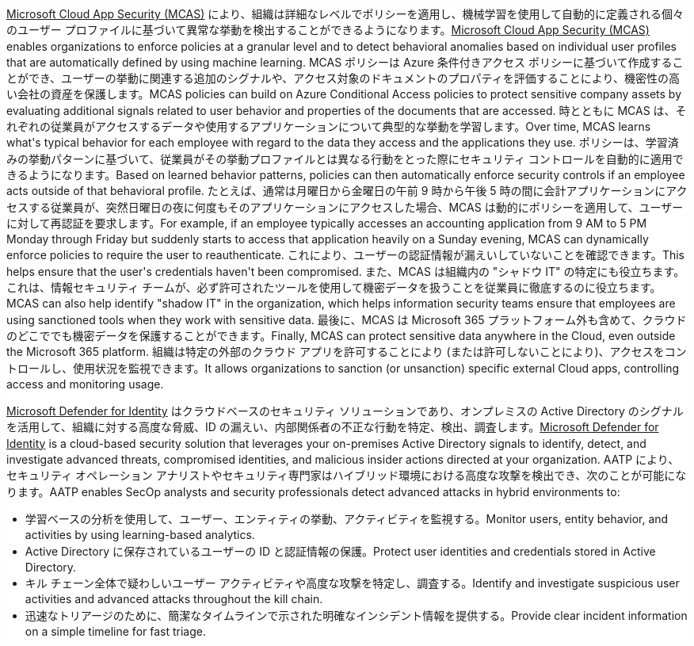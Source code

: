 <span data-ttu-id="b595c-340">[Microsoft Cloud App Security (MCAS)](https://docs.microsoft.com/cloud-app-security/what-is-cloud-app-security) により、組織は詳細なレベルでポリシーを適用し、機械学習を使用して自動的に定義される個々のユーザー プロファイルに基づいて異常な挙動を検出することができるようになります。</span><span class="sxs-lookup"><span data-stu-id="b595c-340">[Microsoft Cloud App Security (MCAS)](https://docs.microsoft.com/cloud-app-security/what-is-cloud-app-security) enables organizations to enforce policies at a granular level and to detect behavioral anomalies based on individual user profiles that are automatically defined by using machine learning.</span></span> <span data-ttu-id="b595c-341">MCAS ポリシーは Azure 条件付きアクセス ポリシーに基づいて作成することができ、ユーザーの挙動に関連する追加のシグナルや、アクセス対象のドキュメントのプロパティを評価することにより、機密性の高い会社の資産を保護します。</span><span class="sxs-lookup"><span data-stu-id="b595c-341">MCAS policies can build on Azure Conditional Access policies to protect sensitive company assets by evaluating additional signals related to user behavior and properties of the documents that are accessed.</span></span> <span data-ttu-id="b595c-342">時とともに MCAS は、それぞれの従業員がアクセスするデータや使用するアプリケーションについて典型的な挙動を学習します。</span><span class="sxs-lookup"><span data-stu-id="b595c-342">Over time, MCAS learns what's typical behavior for each employee with regard to the data they access and the applications they use.</span></span> <span data-ttu-id="b595c-343">ポリシーは、学習済みの挙動パターンに基づいて、従業員がその挙動プロファイルとは異なる行動をとった際にセキュリティ コントロールを自動的に適用できるようになります。</span><span class="sxs-lookup"><span data-stu-id="b595c-343">Based on learned behavior patterns, policies can then automatically enforce security controls if an employee acts outside of that behavioral profile.</span></span> <span data-ttu-id="b595c-344">たとえば、通常は月曜日から金曜日の午前 9 時から午後 5 時の間に会計アプリケーションにアクセスする従業員が、突然日曜日の夜に何度もそのアプリケーションにアクセスした場合、MCAS は動的にポリシーを適用して、ユーザーに対して再認証を要求します。</span><span class="sxs-lookup"><span data-stu-id="b595c-344">For example, if an employee typically accesses an accounting application from 9 AM to 5 PM Monday through Friday but suddenly starts to access that application heavily on a Sunday evening, MCAS can dynamically enforce policies to require the user to reauthenticate.</span></span> <span data-ttu-id="b595c-345">これにより、ユーザーの認証情報が漏えいしていないことを確認できます。</span><span class="sxs-lookup"><span data-stu-id="b595c-345">This helps ensure that the user's credentials haven't been compromised.</span></span> <span data-ttu-id="b595c-346">また、MCAS は組織内の "シャドウ IT" の特定にも役立ちます。これは、情報セキュリティ チームが、必ず許可されたツールを使用して機密データを扱うことを従業員に徹底するのに役立ちます。</span><span class="sxs-lookup"><span data-stu-id="b595c-346">MCAS can also help identify "shadow IT" in the organization, which helps information security teams ensure that employees are using sanctioned tools when they work with sensitive data.</span></span> <span data-ttu-id="b595c-347">最後に、MCAS は Microsoft 365 プラットフォーム外も含めて、クラウドのどこででも機密データを保護することができます。</span><span class="sxs-lookup"><span data-stu-id="b595c-347">Finally, MCAS can protect sensitive data anywhere in the Cloud, even outside the Microsoft 365 platform.</span></span> <span data-ttu-id="b595c-348">組織は特定の外部のクラウド アプリを許可することにより (または許可しないことにより)、アクセスをコントロールし、使用状況を監視できます。</span><span class="sxs-lookup"><span data-stu-id="b595c-348">It allows organizations to sanction (or unsanction) specific external Cloud apps, controlling access and monitoring usage.</span></span>
 
<span data-ttu-id="b595c-349">[Microsoft Defender for Identity](https://docs.microsoft.com/azure-advanced-threat-protection/what-is-atp) はクラウドベースのセキュリティ ソリューションであり、オンプレミスの Active Directory のシグナルを活用して、組織に対する高度な脅威、ID の漏えい、内部関係者の不正な行動を特定、検出、調査します。</span><span class="sxs-lookup"><span data-stu-id="b595c-349">[Microsoft Defender for Identity](https://docs.microsoft.com/azure-advanced-threat-protection/what-is-atp) is a cloud-based security solution that leverages your on-premises Active Directory signals to identify, detect, and investigate advanced threats, compromised identities, and malicious insider actions directed at your organization.</span></span> <span data-ttu-id="b595c-350">AATP により、セキュリティ オペレーション アナリストやセキュリティ専門家はハイブリッド環境における高度な攻撃を検出でき、次のことが可能になります。</span><span class="sxs-lookup"><span data-stu-id="b595c-350">AATP enables SecOp analysts and security professionals detect advanced attacks in hybrid environments to:</span></span>
* <span data-ttu-id="b595c-351">学習ベースの分析を使用して、ユーザー、エンティティの挙動、アクティビティを監視する。</span><span class="sxs-lookup"><span data-stu-id="b595c-351">Monitor users, entity behavior, and activities by using learning-based analytics.</span></span>
* <span data-ttu-id="b595c-352">Active Directory に保存されているユーザーの ID と認証情報の保護。</span><span class="sxs-lookup"><span data-stu-id="b595c-352">Protect user identities and credentials stored in Active Directory.</span></span>
* <span data-ttu-id="b595c-353">キル チェーン全体で疑わしいユーザー アクティビティや高度な攻撃を特定し、調査する。</span><span class="sxs-lookup"><span data-stu-id="b595c-353">Identify and investigate suspicious user activities and advanced attacks throughout the kill chain.</span></span>
* <span data-ttu-id="b595c-354">迅速なトリアージのために、簡潔なタイムラインで示された明確なインシデント情報を提供する。</span><span class="sxs-lookup"><span data-stu-id="b595c-354">Provide clear incident information on a simple timeline for fast triage.</span></span>
